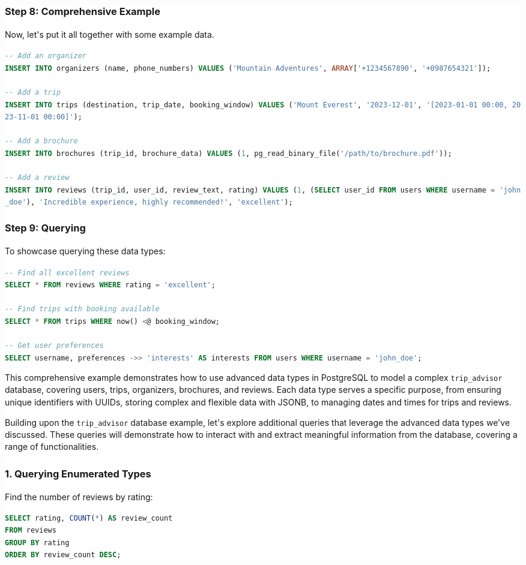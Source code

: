 ### Step 8: Comprehensive Example

Now, let's put it all together with some example data.

```sql
-- Add an organizer
INSERT INTO organizers (name, phone_numbers) VALUES ('Mountain Adventures', ARRAY['+1234567890', '+0987654321']);

-- Add a trip
INSERT INTO trips (destination, trip_date, booking_window) VALUES ('Mount Everest', '2023-12-01', '[2023-01-01 00:00, 2023-11-01 00:00]');

-- Add a brochure
INSERT INTO brochures (trip_id, brochure_data) VALUES (1, pg_read_binary_file('/path/to/brochure.pdf'));

-- Add a review
INSERT INTO reviews (trip_id, user_id, review_text, rating) VALUES (1, (SELECT user_id FROM users WHERE username = 'john_doe'), 'Incredible experience, highly recommended!', 'excellent');
```

### Step 9: Querying

To showcase querying these data types:

```sql
-- Find all excellent reviews
SELECT * FROM reviews WHERE rating = 'excellent';

-- Find trips with booking available
SELECT * FROM trips WHERE now() <@ booking_window;

-- Get user preferences
SELECT username, preferences ->> 'interests' AS interests FROM users WHERE username = 'john_doe';
```

This comprehensive example demonstrates how to use advanced data types in PostgreSQL to model a complex `trip_advisor` database, covering users, trips, organizers, brochures, and reviews. Each data type serves a specific purpose, from ensuring unique identifiers with UUIDs, storing complex and flexible data with JSONB, to managing dates and times for trips and reviews.


Building upon the `trip_advisor` database example, let's explore additional queries that leverage the advanced data types we've discussed. These queries will demonstrate how to interact with and extract meaningful information from the database, covering a range of functionalities.

### 1. Querying Enumerated Types

Find the number of reviews by rating:

```sql
SELECT rating, COUNT(*) AS review_count
FROM reviews
GROUP BY rating
ORDER BY review_count DESC;
```
